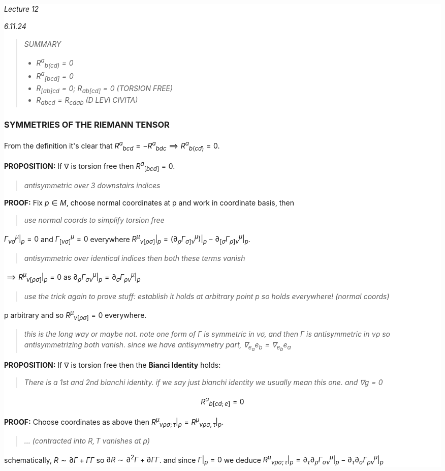 
*Lecture 12*

*6.11.24*
> *SUMMARY*
> - *$R^a{}_{b(cd)}=0$*
> - *$R^a{}_{[bcd]}=0$*
> - *$R_{[ab]cd} = 0$; $R_{ab[cd]}=0$ (TORSION FREE)*
> - *$R_{abcd}=R_{cdab}$ (D LEVI CIVITA)*

### SYMMETRIES OF THE RIEMANN TENSOR

From the definition it's clear that $R^a{}_{bcd} = -R^a{}_{bdc} \implies R^a{}_{b(cd)}=0$.

**PROPOSITION:** If $\nabla$ is torsion free then $R^a{}_{[bcd]}=0$.
> *antisymmetric over 3 downstairs indices*

**PROOF:** Fix $p \in M$, choose normal coordinates at p and work in coordinate basis, then
> *use normal coords to simplify*
> *torsion free*

$\Gamma^\mu_{\nu\sigma}|_p = 0$ and $\Gamma^\mu_{[\nu\sigma]}=0$ everywhere
$R^\mu{}_{\nu[\rho\sigma]}|_p = (\partial_\rho \Gamma^\mu_{\sigma]\nu})|_p - \partial_{[\sigma}\Gamma^\mu_{\rho]\nu}|_p$.
> *antisymmetric over identical indices then both these terms vanish*

$\implies R^\mu{}_{\nu[\rho\sigma]}|_p = 0$ as $\partial_\rho \Gamma^\mu_{\sigma\nu}|_p = \partial_\sigma\Gamma^\mu_{\rho\nu}|_p$
> *use the trick again to prove stuff: establish it holds at arbitrary point $p$ so holds everywhere!*
> *(normal coords)*

p arbitrary and so $R^\mu{}_{\nu[\rho\sigma]} = 0$ everywhere.
> *this is the long way or maybe not. note one form of $\Gamma$ is symmetric in $\nu\sigma$, and then $\Gamma$ is antisymmetric in $\nu\rho$ so antisymmetrizing both vanish. since we have antisymmetry part, $\nabla_{e_a} e_b = \nabla_{e_b} e_a$*

**PROPOSITION:** If $\nabla$ is torsion free then the **Bianci Identity** holds:
> *There is a 1st and 2nd bianchi identity. if we say just bianchi identity we usually mean this one.*
> *and $\nabla g=0$*

$$R^a{}_{b[cd;e]} = 0$$

**PROOF:** Choose coordinates as above then $R^\mu{}_{\nu\rho\sigma;\tau}|_p = R^\mu{}_{\nu\rho\sigma,\tau}|_p$.
> *... (contracted into $R,T$ vanishes at p)*

schematically, $R \sim \partial\Gamma + \Gamma\Gamma$ so $\partial R \sim \partial^2\Gamma + \partial\Gamma\Gamma$.
and since $\Gamma|_p=0$ we deduce
$R^\mu{}_{\nu\rho\sigma;\tau}|_p = \partial_\tau\partial_\rho\Gamma^\mu_{\sigma\nu}|_p - \partial_\tau\partial_\sigma\Gamma^\mu_{\rho\nu}|_p$
